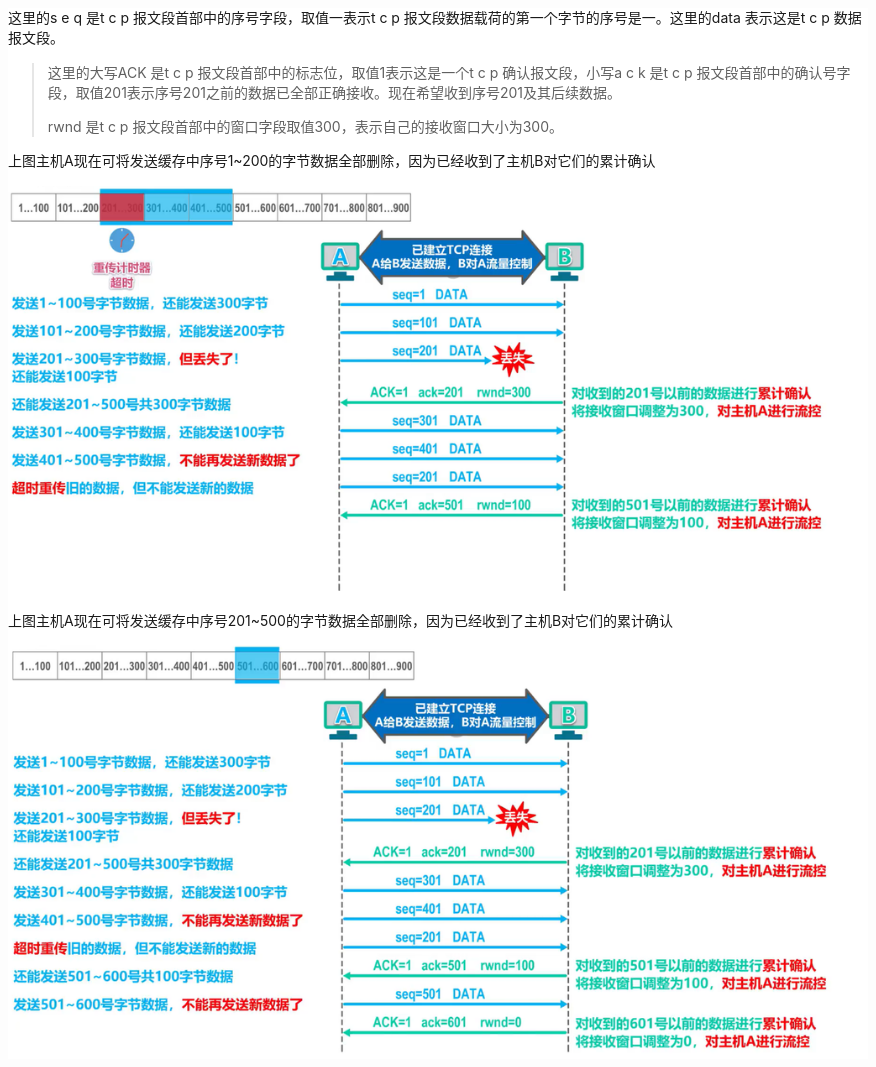 这里的s e q 是t c p 报文段首部中的序号字段，取值一表示t c p 报文段数据载荷的第一个字节的序号是一。这里的data 表示这是t c p 数据报文段。

> 这里的大写ACK 是t c p 报文段首部中的标志位，取值1表示这是一个t c p 确认报文段，小写a c k 是t c p 报文段首部中的确认号字段，取值201表示序号201之前的数据已全部正确接收。现在希望收到序号201及其后续数据。
>
> rwnd 是t c p 报文段首部中的窗口字段取值300，表示自己的接收窗口大小为300。

上图主机A现在可将发送缓存中序号1~200的字节数据全部删除，因为已经收到了主机B对它们的累计确认

![image-20201021231904707](计算机网络第5章（运输层）.assets/image-20201021231904707.png)

上图主机A现在可将发送缓存中序号201~500的字节数据全部删除，因为已经收到了主机B对它们的累计确认

![image-20201021231945653](计算机网络第5章（运输层）.assets/image-20201021231945653.png)
